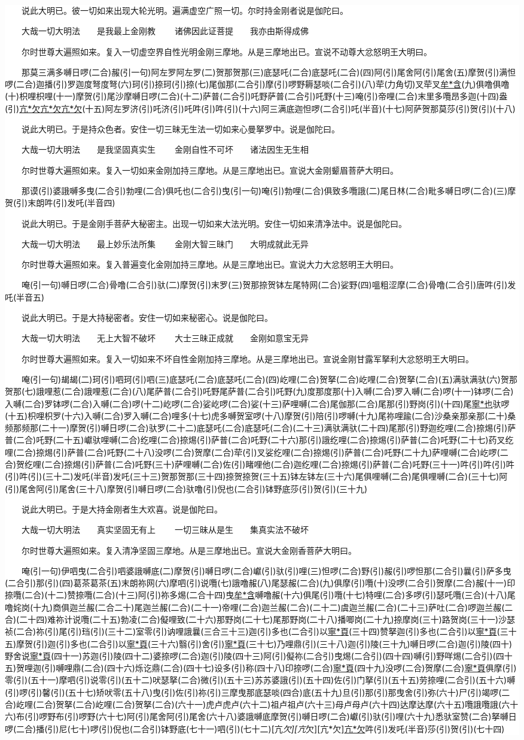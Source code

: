 　　说此大明已。彼一切如来出现大轮光明。遍满虚空广照一切。尔时持金刚者说是伽陀曰。

　　大哉一切大明法　　是我最上金刚教
　　诸佛因此证菩提　　我亦由斯得成佛

　　尔时世尊大遍照如来。复入一切虚空界自性光明金刚三摩地。从是三摩地出已。宣说不动尊大忿怒明王大明曰。

　　那莫三满多嚩日啰(二合)赧(引一句)阿左罗阿左罗(二)贺那贺那(三)底瑟吒(二合)底瑟吒(二合)(四)阿(引)尾舍阿(引)尾舍(五)摩贺(引)满怛啰(二合)迦播(引)罗迦度弩度弩(六)珂(引)捺珂(引)捺(七)尾伽那(二合引)摩(引)啰野耨瑟啖(二合引)(八)荦(力角切)叉荦叉[牟*含](引)(九)俱噜俱噜(十)枳哩枳哩(十一)摩贺(引)尾沙摩嚩日啰(二合)(十二)萨普(二合引)吒野萨普(二合引)吒野(十三)唵(引)帝哩(二合)末里多囕昂多迦(十四)盎(引)[亢*欠](呼郎切反)[亢*欠](引)[亢*欠](引)(十五)阿左罗济(引)吒济(引)吒吽(引)吽(引)(十六)阿三满底迦怛啰(二合引)吒(半音)(十七)阿萨贺那莫莎(引)贺(引)(十八)

　　说此大明已。于是持众色者。安住一切三昧无生法一切如来心曼拏罗中。说是伽陀曰。

　　大哉一切大明法　　是我坚固真实生
　　金刚自性不可坏　　诸法因生无生相

　　尔时世尊大遍照如来。复入一切如来金刚加持三摩地。从是三摩地出已。宣说大金刚颦眉菩萨大明曰。

　　那谟(引)婆誐嚩多曳(二合引)勃哩(二合)俱吒也(二合引)曳(引一句)唵(引)勃哩(二合)俱致多囕誐(二)尾日林(二合)毗多嚩日啰(二合)(三)摩贺(引)末朗吽(引)发吒(半音四)

　　说此大明已。于是金刚手菩萨大秘密主。出现一切如来大法光明。安住一切如来清净法中。说是伽陀曰。

　　大哉一切大明法　　最上妙乐法所集
　　金刚大智三昧门　　大明成就此无异

　　尔时世尊大遍照如来。复入普遍变化金刚加持三摩地。从是三摩地出已。宣说大力大忿怒明王大明曰。

　　唵(引一句)嚩日啰(二合)骨噜(二合引)驮(二)摩贺(引)末罗(三)贺那捺贺钵左尾特网(二合)娑野(四)嗢粗涩摩(二合)骨噜(二合引)唐吽(引)发吒(半音五)

　　说此大明已。于是大持秘密者。安住一切如来秘密心。说是伽陀曰。

　　大哉一切大明法　　无上大智不破坏
　　大士三昧正成就　　金刚如意宝无异

　　尔时世尊大遍照如来。复入一切如来不坏自性金刚加持三摩地。从是三摩地出已。宣说金刚甘露军拏利大忿怒明王大明曰。

　　唵(引一句)朅朅(二)珂(引)呬珂(引)呬(三)底瑟吒(二合)底瑟吒(二合)(四)屹哩(二合)贺拏(二合)屹哩(二合)贺拏(二合)(五)满驮满驮(六)贺那贺那(七)誐哩惹(二合)誐哩惹(二合)(八)尾萨普(二合引)吒野尾萨普(二合引)吒野(九)度那度那(十)入嚩(二合)罗入嚩(二合)啰(十一)钵啰(二合)入嚩(二合)罗钵啰(二合)入嚩(二合)啰(十二)屹啰(二合)娑屹啰(二合)娑(十三)萨哩嚩(二合)尾伽那(二合)尾那(引)野岗(引)(十四)尾[寧*也](切身引)驮啰(十五)枳哩枳罗(十六)入嚩(二合)罗入嚩(二合)哩多(十七)虎多嚩贺室啰(十八)摩贺(引)陪(引)啰嚩(十九)尾祢哩踰(二合)沙桑亲那亲那(二十)桑频那频那(二十一)摩贺(引)嚩日啰(二合)驮罗(二十二)底瑟吒(二合)底瑟吒(二合)(二十三)满驮满驮(二十四)尾那(引)野迦纥哩(二合)捺焬(引)萨普(二合)吒野(二十五)巘驮哩嚩(二合)纥哩(二合)捺焬(引)萨普(二合)吒野(二十六)那(引)誐纥哩(二合)捺焬(引)萨普(二合)吒野(二十七)药叉纥哩(二合)捺焬(引)萨普(二合)吒野(二十八)没啰(二合)贺摩(二合)荦(引)叉娑纥哩(二合)捺焬(引)萨普(二合)吒野(二十九)萨哩嚩(二合)屹啰(二合)贺纥哩(二合)捺焬(引)萨普(二合)吒野(三十)萨哩嚩(二合)佐(引)睹哩他(二合)迦纥哩(二合)捺焬(引)萨普(二合)吒野(三十一)吽(引)吽(引)吽(引)吽(引)(三十二)发吒(半音)发吒(三十三)贺那贺那(三十四)捺贺捺贺(三十五)钵左钵左(三十六)尾俱哩嚩(二合)尾俱哩嚩(二合)(三十七)阿(引)尾舍阿(引)尾舍(三十八)摩贺(引)嚩日啰(二合)驮噜(引)倪也(二合引)钵野底莎(引)贺(引)(三十九)

　　说此大明已。于是大持金刚者生大欢喜。说是伽陀曰。

　　大哉一切大明法　　真实坚固无有上
　　一切三昧从是生　　集真实法不破坏

　　尔时世尊大遍照如来。复入清净坚固三摩地。从是三摩地出已。宣说大金刚香菩萨大明曰。

　　唵(引一句)伊呬曳(二合引)呬婆誐嚩底(二)摩贺(引)嚩日啰(二合)巘(引)驮(引)哩(三)怛啰(二合)野(引)赧(引)啰怛那(二合引)曩(引)萨多曳(二合引)那(引)(四)葛茶葛茶(五)末朗祢网(六)摩呬(引)说囕(七)誐噜赧(八)尾瑟赧(二合)(九)俱摩(引)囕(十)没啰(二合引)贺摩(二合)赧(十一)印捺囕(二合)(十二)赞捺囕(二合)(十三)阿(引)祢多焬(二合十四)曳[牟*含](十五)嚩噜赧(十六)俱尾(引)囕(十七)特哩(二合)多啰(引)瑟吒囕(三合)(十八)尾噜姹岗(十九)商俱迦兰赧(二合二十)尾迦兰赧(二合)(二十一)帝哩(二合)迦兰赧(二合)(二十二)虞迦兰赧(二合)(二十三)萨吐(二合)啰迦兰赧(二合)(二十四)难祢计说囕(二十五)勃凌(二合)儗哩致(二十六)那野岗(二十七)尾那野岗(二十八)播唧岗(二十九)捺摩岗(三十)路贺岗(三十一)沙瑟祯(二合)祢(引)尾(引)珰(引)(三十二)室零(引)讷哩誐曩(三合三十三)迦(引)多也(二合引)以[寧*頁](引)(三十四)赞拏迦(引)多也(二合引)以[寧*頁](引)(三十五)摩贺(引)迦(引)多也(二合引)以[寧*頁](引)(三十六)翳(引)舍(引)[寧*頁](引)(三十七)乃哩鼎(引)(三十八)迦(引)陵(三十九)嚩日啰(二合)迦(引)陵(四十)野舍说[寧*頁](引)(四十一)苏迦(引)陵(四十二)婆捺啰(二合)迦(引)陵(四十三)阿(引)儗祢(二合引)曳焬(二合引)(四十四)嚩(引)野咩焬(二合引)(四十五)贺哩迦(引)嚩哩鼎(二合)(四十六)烁讫鼎(二合)(四十七)设多(引)称(四十八)印捺啰(二合)[寧*頁](引)(四十九)没啰(二合)贺摩(二合)[寧*頁](引五十)俱摩(引)零(引)(五十一)摩呬(引)说零(引)(五十二)吠瑟拏(二合)微(引)(五十三)苏苏婆誐(引)(五十四)佐(引)门拏(引)(五十五)劳捺哩(二合引)(五十六)嚩(引)啰(引)馨(引)(五十七)矫吠零(五十八)曳(引)佐(引)祢(引)三摩曳那底瑟啖(四合)底(五十九)旦(引)那(引)那曳舍(引)弥(六十)尸(引)竭啰(二合)屹哩(二合)贺拏(二合)屹哩(二合)贺拏(二合)(六十一)虎卢虎卢(六十二)祖卢祖卢(六十三)母卢母卢(六十四)达摩达摩(六十五)囕誐囕誐(六十六)布(引)啰野布(引)啰野(六十七)阿(引)尾舍阿(引)尾舍(六十八)婆誐嚩底摩贺(引)嚩日啰(二合)巘(引)驮(引)哩(六十九)悉驮室赞(二合)拏嚩日啰(二合)播(引)尼(七十)啰(引)倪也(二合引)钵野底(七十一)呬(引)(七十二)[亢*欠][亢*欠][亢*欠][亢*欠](七十三)吽(引)发吒(半音)莎(引)贺(引)(七十四)
